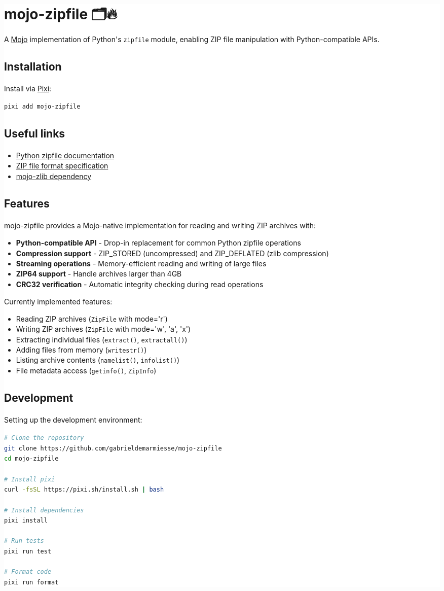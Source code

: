 # mojo-zipfile 🗂️🔥

A [Mojo](https://github.com/modularml/mojo) implementation of Python's `zipfile` module, enabling ZIP file manipulation with Python-compatible APIs.

## Installation

Install via [Pixi](https://pixi.sh/latest/):

```bash
pixi add mojo-zipfile
```

## Useful links

- [Python zipfile documentation](https://docs.python.org/3/library/zipfile.html)
- [ZIP file format specification](https://pkware.cachefly.net/webdocs/casestudies/APPNOTE.TXT)
- [mojo-zlib dependency](https://github.com/gabrieldemarmiesse/mojo-zlib)

## Features

mojo-zipfile provides a Mojo-native implementation for reading and writing ZIP archives with:

- **Python-compatible API** - Drop-in replacement for common Python zipfile operations
- **Compression support** - ZIP_STORED (uncompressed) and ZIP_DEFLATED (zlib compression)
- **Streaming operations** - Memory-efficient reading and writing of large files
- **ZIP64 support** - Handle archives larger than 4GB
- **CRC32 verification** - Automatic integrity checking during read operations

Currently implemented features:
- Reading ZIP archives (`ZipFile` with mode='r')
- Writing ZIP archives (`ZipFile` with mode='w', 'a', 'x')
- Extracting individual files (`extract()`, `extractall()`)
- Adding files from memory (`writestr()`)
- Listing archive contents (`namelist()`, `infolist()`)
- File metadata access (`getinfo()`, `ZipInfo`)

## Development

Setting up the development environment:

```bash
# Clone the repository
git clone https://github.com/gabrieldemarmiesse/mojo-zipfile
cd mojo-zipfile

# Install pixi
curl -fsSL https://pixi.sh/install.sh | bash

# Install dependencies
pixi install

# Run tests
pixi run test

# Format code
pixi run format
```
